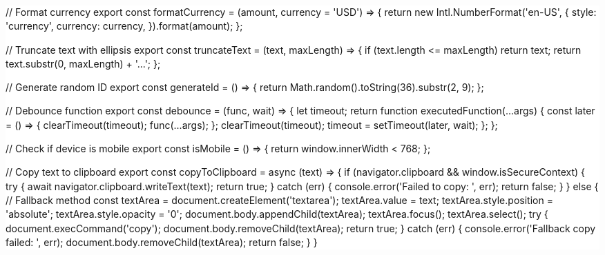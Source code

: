 // Format currency
export const formatCurrency = (amount, currency = 'USD') => {
  return new Intl.NumberFormat('en-US', {
    style: 'currency',
    currency: currency,
  }).format(amount);
};

// Truncate text with ellipsis
export const truncateText = (text, maxLength) => {
  if (text.length <= maxLength) return text;
  return text.substr(0, maxLength) + '...';
};

// Generate random ID
export const generateId = () => {
  return Math.random().toString(36).substr(2, 9);
};

// Debounce function
export const debounce = (func, wait) => {
  let timeout;
  return function executedFunction(...args) {
    const later = () => {
      clearTimeout(timeout);
      func(...args);
    };
    clearTimeout(timeout);
    timeout = setTimeout(later, wait);
  };
};

// Check if device is mobile
export const isMobile = () => {
  return window.innerWidth < 768;
};

// Copy text to clipboard
export const copyToClipboard = async (text) => {
  if (navigator.clipboard && window.isSecureContext) {
    try {
      await navigator.clipboard.writeText(text);
      return true;
    } catch (err) {
      console.error('Failed to copy: ', err);
      return false;
    }
  } else {
    // Fallback method
    const textArea = document.createElement('textarea');
    textArea.value = text;
    textArea.style.position = 'absolute';
    textArea.style.opacity = '0';
    document.body.appendChild(textArea);
    textArea.focus();
    textArea.select();
    try {
      document.execCommand('copy');
      document.body.removeChild(textArea);
      return true;
    } catch (err) {
      console.error('Fallback copy failed: ', err);
      document.body.removeChild(textArea);
      return false;
    }
  }